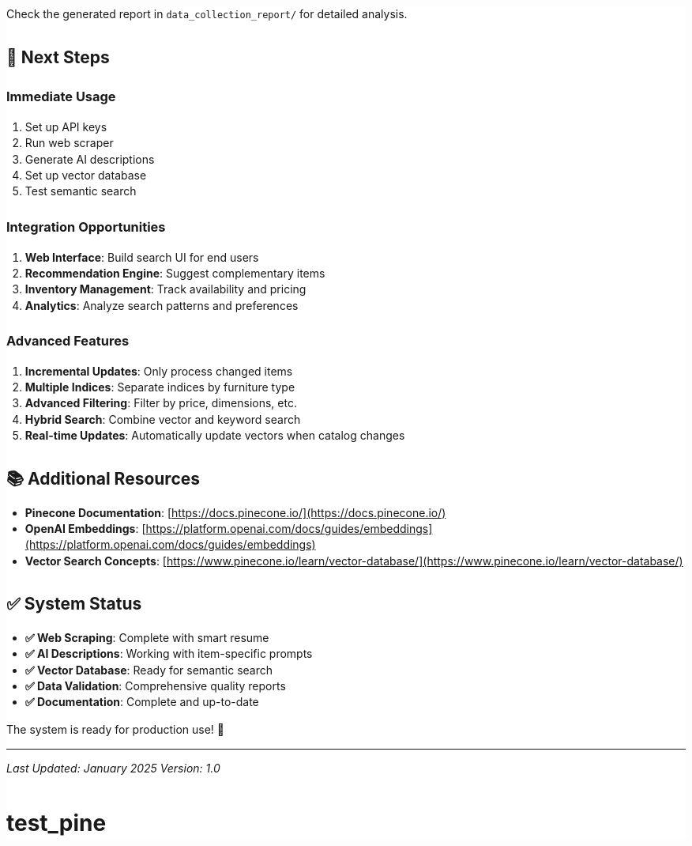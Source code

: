 Check the generated report in `data_collection_report/` for detailed analysis.

## 🎯 **Next Steps**

### **Immediate Usage**
1. Set up API keys
2. Run web scraper
3. Generate AI descriptions
4. Set up vector database
5. Test semantic search

### **Integration Opportunities**
1. **Web Interface**: Build search UI for end users
2. **Recommendation Engine**: Suggest complementary items
3. **Inventory Management**: Track availability and pricing
4. **Analytics**: Analyze search patterns and preferences

### **Advanced Features**
1. **Incremental Updates**: Only process changed items
2. **Multiple Indices**: Separate indices by furniture type
3. **Advanced Filtering**: Filter by price, dimensions, etc.
4. **Hybrid Search**: Combine vector and keyword search
5. **Real-time Updates**: Automatically update vectors when catalog changes

## 📚 **Additional Resources**

- **Pinecone Documentation**: [https://docs.pinecone.io/](https://docs.pinecone.io/)
- **OpenAI Embeddings**: [https://platform.openai.com/docs/guides/embeddings](https://platform.openai.com/docs/guides/embeddings)
- **Vector Search Concepts**: [https://www.pinecone.io/learn/vector-database/](https://www.pinecone.io/learn/vector-database/)

## ✅ **System Status**

- **✅ Web Scraping**: Complete with smart resume
- **✅ AI Descriptions**: Working with item-specific prompts
- **✅ Vector Database**: Ready for semantic search
- **✅ Data Validation**: Comprehensive quality reports
- **✅ Documentation**: Complete and up-to-date

The system is ready for production use! 🎉

---

*Last Updated: January 2025*
*Version: 1.0*
# test_pine
